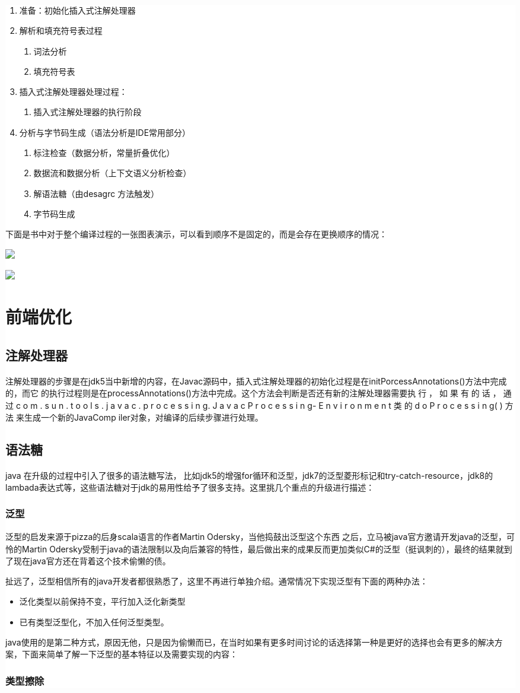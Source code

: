   1. 准备：初始化插入式注解处理器

  2. 解析和填充符号表过程

        1. 词法分析

        2. 填充符号表

  1. 插入式注解处理器处理过程：

        1. 插入式注解处理器的执行阶段

  1. 分析与字节码生成（语法分析是IDE常用部分）

        1. 标注检查（数据分析，常量折叠优化）

        2. 数据流和数据分析（上下文语义分析检查）

        3. 解语法糖（由desagrc 方法触发）

        4. 字节码生成

  下面是书中对于整个编译过程的一张图表演示，可以看到顺序不是固定的，而是会存在更换顺序的情况：

![](https://gitee.com/lazyTimes/imageReposity/raw/master/img/20210823072723.png)

![](https://gitee.com/lazyTimes/imageReposity/raw/master/img/20210823134454.png)

# 前端优化

## 注解处理器

  注解处理器的步骤是在jdk5当中新增的内容，在Javac源码中，插入式注解处理器的初始化过程是在initPorcessAnnotations()方法中完成的，而它 的执行过程则是在processAnnotations()方法中完成。这个方法会判断是否还有新的注解处理器需要执 行 ， 如 果 有 的 话 ， 通 过 c o m . s u n . t o o l s . j a v a c . p r o c e s s i n g. J a v a c P r o c e s s i n g- E n v i r o n m e n t 类 的 d o P r o c e s s i n g( ) 方 法 来生成一个新的JavaComp iler对象，对编译的后续步骤进行处理。

## 语法糖

  java 在升级的过程中引入了很多的语法糖写法， 比如jdk5的增强for循环和泛型，jdk7的泛型菱形标记和try-catch-resource，jdk8的lambada表达式等，这些语法糖对于jdk的易用性给予了很多支持。这里挑几个重点的升级进行描述：

### 泛型

  泛型的启发来源于pizza的后身scala语言的作者Martin Odersky，当他捣鼓出泛型这个东西 之后，立马被java官方邀请开发java的泛型，可怜的Martin Odersky受制于java的语法限制以及向后兼容的特性，最后做出来的成果反而更加类似C#的泛型（挺讽刺的），最终的结果就到了现在java官方还在背着这个技术偷懒的债。

  扯远了，泛型相信所有的java开发者都很熟悉了，这里不再进行单独介绍。通常情况下实现泛型有下面的两种办法：

  - 泛化类型以前保持不变，平行加入泛化新类型

  - 已有类型泛型化，不加入任何泛型类型。

  java使用的是第二种方式，原因无他，只是因为偷懒而已，在当时如果有更多时间讨论的话选择第一种是更好的选择也会有更多的解决方案，下面来简单了解一下泛型的基本特征以及需要实现的内容：

  ### 类型擦除
